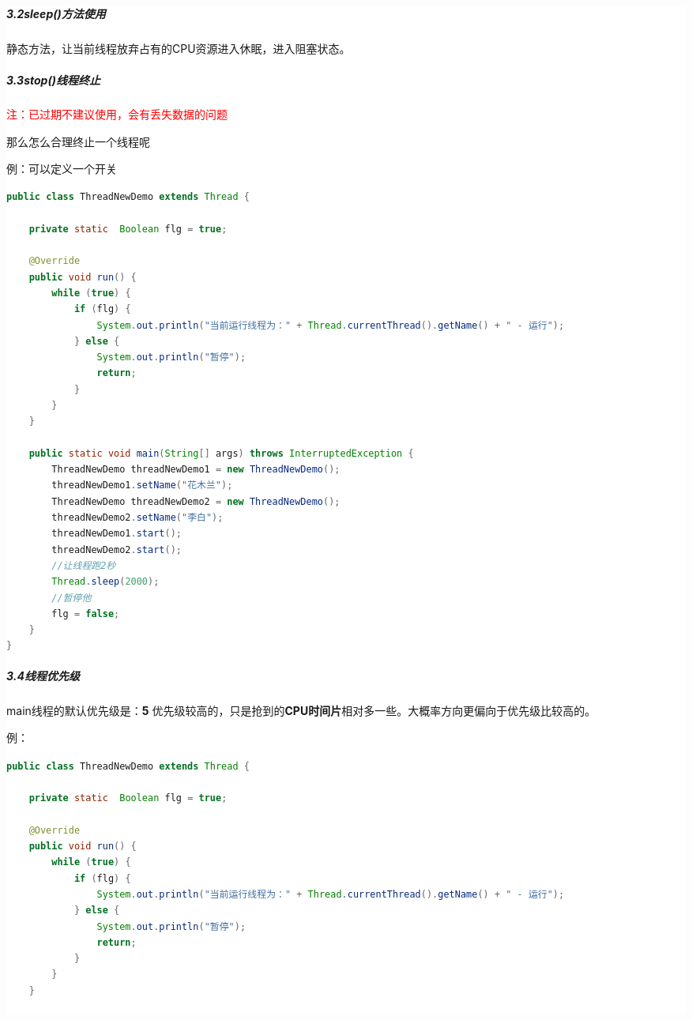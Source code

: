 ##### 3.2sleep()方法使用

静态方法，让当前线程放弃占有的CPU资源进入休眠，进入阻塞状态。

##### 3.3stop()线程终止

<font color="red">注：已过期不建议使用，会有丢失数据的问题</font>

那么怎么合理终止一个线程呢

例：可以定义一个开关

```java
public class ThreadNewDemo extends Thread {

    private static  Boolean flg = true;
    
    @Override
    public void run() {
        while (true) {
            if (flg) {
                System.out.println("当前运行线程为：" + Thread.currentThread().getName() + " - 运行");
            } else {
                System.out.println("暂停");
                return;
            }
        }
    }
    
    public static void main(String[] args) throws InterruptedException {
        ThreadNewDemo threadNewDemo1 = new ThreadNewDemo();
        threadNewDemo1.setName("花木兰");
        ThreadNewDemo threadNewDemo2 = new ThreadNewDemo();
        threadNewDemo2.setName("李白");
        threadNewDemo1.start();
        threadNewDemo2.start();
        //让线程跑2秒
        Thread.sleep(2000);
        //暂停他
        flg = false;
    }
}
```

##### 3.4线程优先级

main线程的默认优先级是：**5**
优先级较高的，只是抢到的**CPU时间片**相对多一些。大概率方向更偏向于优先级比较高的。

例：

```java
public class ThreadNewDemo extends Thread {
    
    private static  Boolean flg = true;
    
    @Override
    public void run() {
        while (true) {
            if (flg) {
                System.out.println("当前运行线程为：" + Thread.currentThread().getName() + " - 运行");
            } else {
                System.out.println("暂停");
                return;
            }
        }
    }
    
```